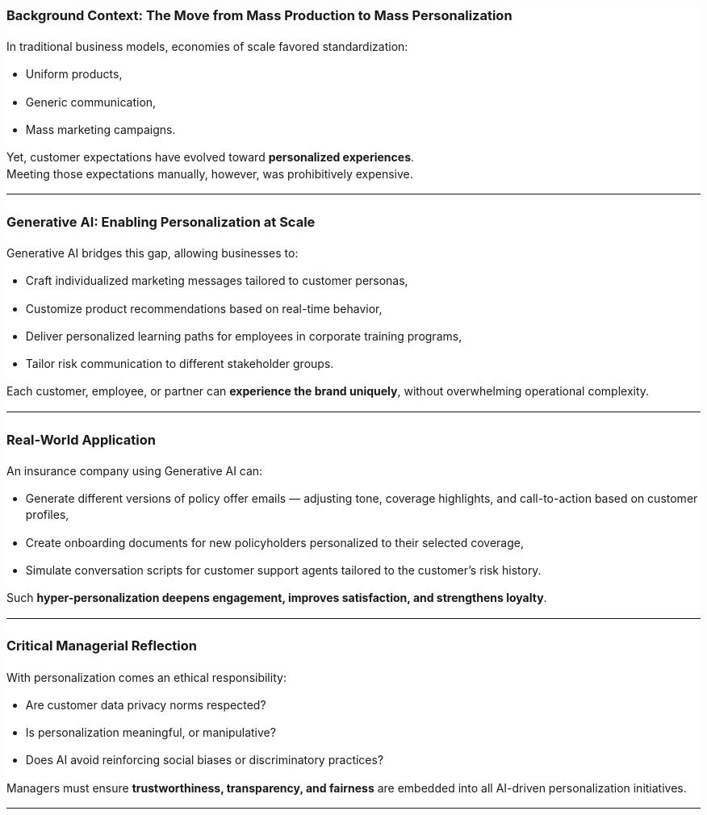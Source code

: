 ### **Background Context: The Move from Mass Production to Mass Personalization**

In traditional business models, economies of scale favored standardization:

- Uniform products,

- Generic communication,

- Mass marketing campaigns.

Yet, customer expectations have evolved toward **personalized experiences**.  
Meeting those expectations manually, however, was prohibitively expensive.

---

### **Generative AI: Enabling Personalization at Scale**

Generative AI bridges this gap, allowing businesses to:

- Craft individualized marketing messages tailored to customer personas,

- Customize product recommendations based on real-time behavior,

- Deliver personalized learning paths for employees in corporate training programs,

- Tailor risk communication to different stakeholder groups.

Each customer, employee, or partner can **experience the brand uniquely**, without overwhelming operational complexity.

---

### **Real-World Application**

An insurance company using Generative AI can:

- Generate different versions of policy offer emails — adjusting tone, coverage highlights, and call-to-action based on customer profiles,

- Create onboarding documents for new policyholders personalized to their selected coverage,

- Simulate conversation scripts for customer support agents tailored to the customer’s risk history.

Such **hyper-personalization deepens engagement, improves satisfaction, and strengthens loyalty**.

---

### **Critical Managerial Reflection**

With personalization comes an ethical responsibility:

- Are customer data privacy norms respected?

- Is personalization meaningful, or manipulative?

- Does AI avoid reinforcing social biases or discriminatory practices?

Managers must ensure **trustworthiness, transparency, and fairness** are embedded into all AI-driven personalization initiatives.

---